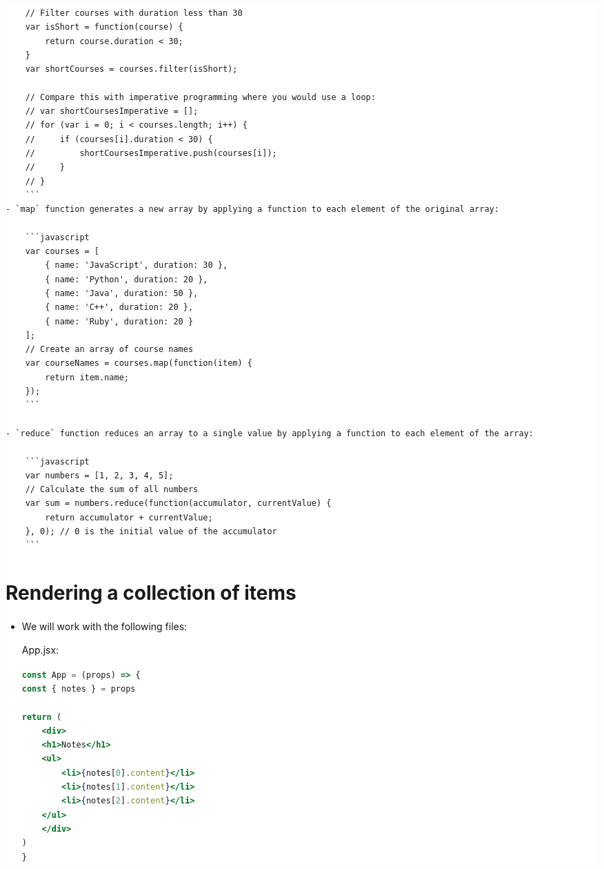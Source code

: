         // Filter courses with duration less than 30
        var isShort = function(course) {
            return course.duration < 30;
        }
        var shortCourses = courses.filter(isShort);

        // Compare this with imperative programming where you would use a loop:
        // var shortCoursesImperative = [];
        // for (var i = 0; i < courses.length; i++) {
        //     if (courses[i].duration < 30) {
        //         shortCoursesImperative.push(courses[i]);
        //     }
        // }
        ```
    - `map` function generates a new array by applying a function to each element of the original array:

        ```javascript
        var courses = [
            { name: 'JavaScript', duration: 30 },
            { name: 'Python', duration: 20 },
            { name: 'Java', duration: 50 },
            { name: 'C++', duration: 20 },
            { name: 'Ruby', duration: 20 }
        ];
        // Create an array of course names
        var courseNames = courses.map(function(item) {
            return item.name;
        });
        ```

    - `reduce` function reduces an array to a single value by applying a function to each element of the array:

        ```javascript
        var numbers = [1, 2, 3, 4, 5];
        // Calculate the sum of all numbers
        var sum = numbers.reduce(function(accumulator, currentValue) {
            return accumulator + currentValue;
        }, 0); // 0 is the initial value of the accumulator
        ```

# Rendering a collection of items

- We will work with the following files:
    
    App.jsx:
    ```jsx
    const App = (props) => {
    const { notes } = props

    return (
        <div>
        <h1>Notes</h1>
        <ul>
            <li>{notes[0].content}</li>
            <li>{notes[1].content}</li>
            <li>{notes[2].content}</li>
        </ul>
        </div>
    )
    }
